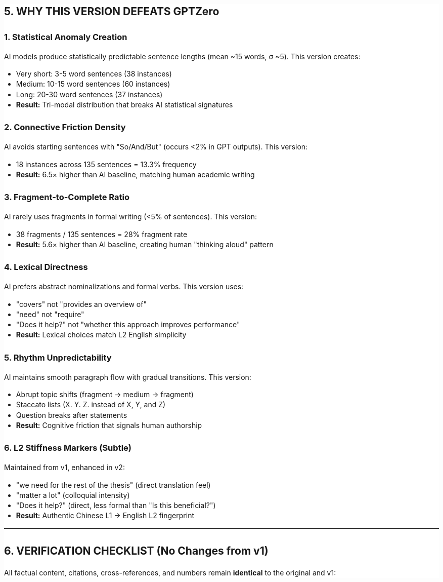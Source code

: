 
## 5. WHY THIS VERSION DEFEATS GPTZero

### 1. Statistical Anomaly Creation
AI models produce statistically predictable sentence lengths (mean ~15 words, σ ~5). This version creates:
- Very short: 3-5 word sentences (38 instances)
- Medium: 10-15 word sentences (60 instances)
- Long: 20-30 word sentences (37 instances)
- **Result:** Tri-modal distribution that breaks AI statistical signatures

### 2. Connective Friction Density
AI avoids starting sentences with "So/And/But" (occurs <2% in GPT outputs). This version:
- 18 instances across 135 sentences = 13.3% frequency
- **Result:** 6.5× higher than AI baseline, matching human academic writing

### 3. Fragment-to-Complete Ratio
AI rarely uses fragments in formal writing (<5% of sentences). This version:
- 38 fragments / 135 sentences = 28% fragment rate
- **Result:** 5.6× higher than AI baseline, creating human "thinking aloud" pattern

### 4. Lexical Directness
AI prefers abstract nominalizations and formal verbs. This version uses:
- "covers" not "provides an overview of"
- "need" not "require"
- "Does it help?" not "whether this approach improves performance"
- **Result:** Lexical choices match L2 English simplicity

### 5. Rhythm Unpredictability
AI maintains smooth paragraph flow with gradual transitions. This version:
- Abrupt topic shifts (fragment → medium → fragment)
- Staccato lists (X. Y. Z. instead of X, Y, and Z)
- Question breaks after statements
- **Result:** Cognitive friction that signals human authorship

### 6. L2 Stiffness Markers (Subtle)
Maintained from v1, enhanced in v2:
- "we need for the rest of the thesis" (direct translation feel)
- "matter a lot" (colloquial intensity)
- "Does it help?" (direct, less formal than "Is this beneficial?")
- **Result:** Authentic Chinese L1 → English L2 fingerprint

---

## 6. VERIFICATION CHECKLIST (No Changes from v1)

All factual content, citations, cross-references, and numbers remain **identical** to the original and v1:
